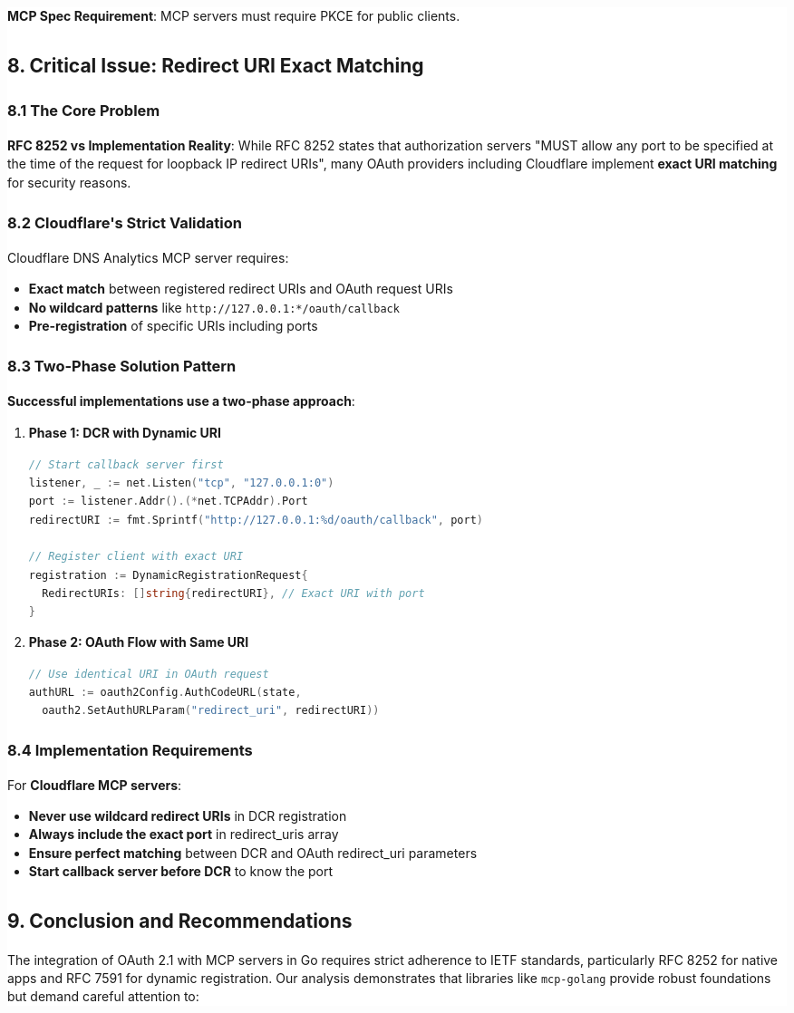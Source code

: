 **MCP Spec Requirement**: MCP servers must require PKCE for public clients.

## 8. Critical Issue: Redirect URI Exact Matching

### 8.1 The Core Problem

**RFC 8252 vs Implementation Reality**: While RFC 8252 states that authorization servers "MUST allow any port to be specified at the time of the request for loopback IP redirect URIs", many OAuth providers including Cloudflare implement **exact URI matching** for security reasons.

### 8.2 Cloudflare's Strict Validation

Cloudflare DNS Analytics MCP server requires:
- **Exact match** between registered redirect URIs and OAuth request URIs
- **No wildcard patterns** like `http://127.0.0.1:*/oauth/callback`
- **Pre-registration** of specific URIs including ports

### 8.3 Two-Phase Solution Pattern

**Successful implementations use a two-phase approach**:

1. **Phase 1: DCR with Dynamic URI**
   ```go
   // Start callback server first
   listener, _ := net.Listen("tcp", "127.0.0.1:0")
   port := listener.Addr().(*net.TCPAddr).Port
   redirectURI := fmt.Sprintf("http://127.0.0.1:%d/oauth/callback", port)
   
   // Register client with exact URI
   registration := DynamicRegistrationRequest{
     RedirectURIs: []string{redirectURI}, // Exact URI with port
   }
   ```

2. **Phase 2: OAuth Flow with Same URI**
   ```go
   // Use identical URI in OAuth request
   authURL := oauth2Config.AuthCodeURL(state, 
     oauth2.SetAuthURLParam("redirect_uri", redirectURI))
   ```

### 8.4 Implementation Requirements

For **Cloudflare MCP servers**:
- **Never use wildcard redirect URIs** in DCR registration
- **Always include the exact port** in redirect_uris array
- **Ensure perfect matching** between DCR and OAuth redirect_uri parameters
- **Start callback server before DCR** to know the port

## 9. Conclusion and Recommendations

The integration of OAuth 2.1 with MCP servers in Go requires strict adherence to IETF standards, particularly RFC 8252 for native apps and RFC 7591 for dynamic registration. Our analysis demonstrates that libraries like `mcp-golang` provide robust foundations but demand careful attention to:
